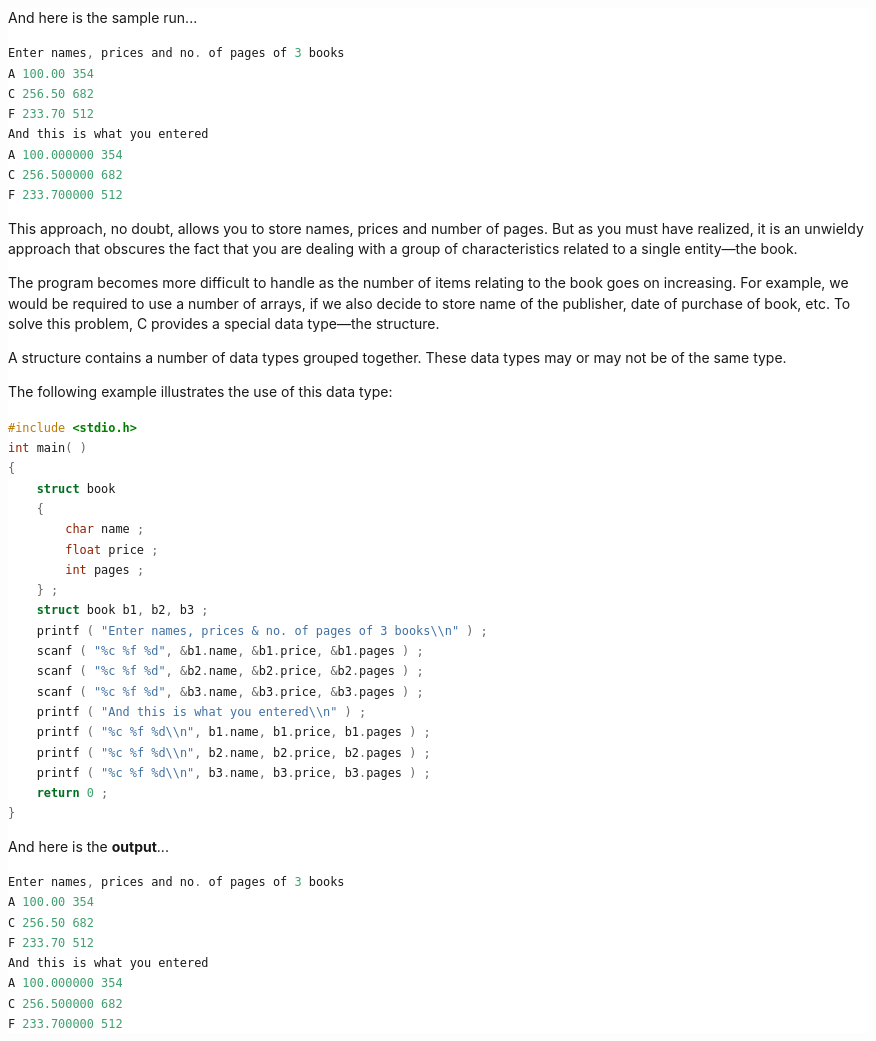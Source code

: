 And here is the sample run...
```c
Enter names, prices and no. of pages of 3 books 
A 100.00 354 
C 256.50 682 
F 233.70 512 
And this is what you entered 
A 100.000000 354 
C 256.500000 682 
F 233.700000 512
```
This approach, no doubt, allows you to store names, prices and number of pages. But as you must have realized, it is an unwieldy approach that obscures the fact that you are dealing with a group of characteristics related to a single entity—the book.

The program becomes more difficult to handle as the number of items relating to the book goes on increasing. For example, we would be required to use a number of arrays, if we also decide to store name of the publisher, date of purchase of book, etc. To solve this problem, C provides a special data type—the structure.

A structure contains a number of data types grouped together. These data types may or may not be of the same type.

The following example illustrates the use of this data type:
```c
#include <stdio.h> 
int main( ) 
{ 
    struct book 
    {
        char name ; 
        float price ; 
        int pages ; 
    } ; 
    struct book b1, b2, b3 ; 
    printf ( "Enter names, prices & no. of pages of 3 books\\n" ) ; 
    scanf ( "%c %f %d", &b1.name, &b1.price, &b1.pages ) ; 
    scanf ( "%c %f %d", &b2.name, &b2.price, &b2.pages ) ; 
    scanf ( "%c %f %d", &b3.name, &b3.price, &b3.pages ) ; 
    printf ( "And this is what you entered\\n" ) ; 
    printf ( "%c %f %d\\n", b1.name, b1.price, b1.pages ) ; 
    printf ( "%c %f %d\\n", b2.name, b2.price, b2.pages ) ; 
    printf ( "%c %f %d\\n", b3.name, b3.price, b3.pages ) ; 
    return 0 ; 
}
```
And here is the **output**...
```c
Enter names, prices and no. of pages of 3 books 
A 100.00 354 
C 256.50 682 
F 233.70 512 
And this is what you entered 
A 100.000000 354 
C 256.500000 682 
F 233.700000 512
```
